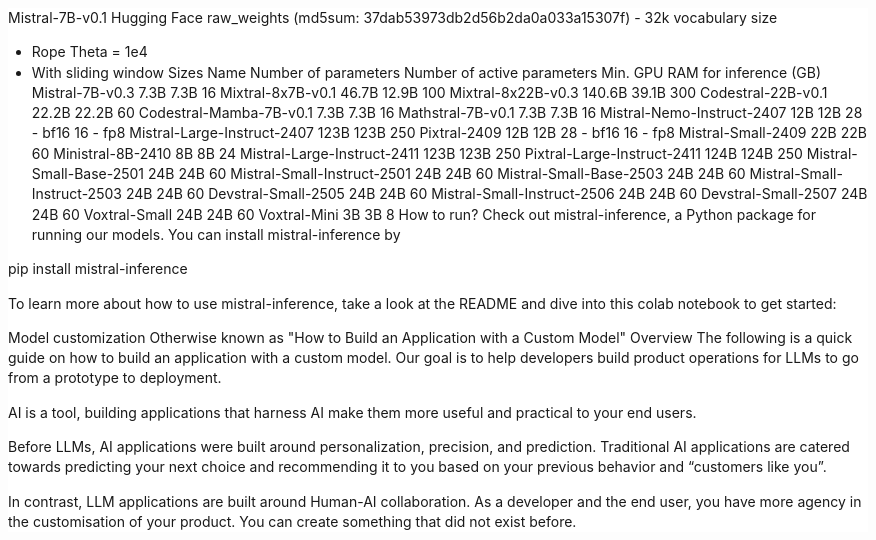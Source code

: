 Mistral-7B-v0.1	Hugging Face
raw_weights (md5sum: 37dab53973db2d56b2da0a033a15307f)	- 32k vocabulary size
- Rope Theta = 1e4
- With sliding window
Sizes
Name	Number of parameters	Number of active parameters	Min. GPU RAM for inference (GB)
Mistral-7B-v0.3	7.3B	7.3B	16
Mixtral-8x7B-v0.1	46.7B	12.9B	100
Mixtral-8x22B-v0.3	140.6B	39.1B	300
Codestral-22B-v0.1	22.2B	22.2B	60
Codestral-Mamba-7B-v0.1	7.3B	7.3B	16
Mathstral-7B-v0.1	7.3B	7.3B	16
Mistral-Nemo-Instruct-2407	12B	12B	28 - bf16
16 - fp8
Mistral-Large-Instruct-2407	123B	123B	250
Pixtral-2409	12B	12B	28 - bf16
16 - fp8
Mistral-Small-2409	22B	22B	60
Ministral-8B-2410	8B	8B	24
Mistral-Large-Instruct-2411	123B	123B	250
Pixtral-Large-Instruct-2411	124B	124B	250
Mistral-Small-Base-2501	24B	24B	60
Mistral-Small-Instruct-2501	24B	24B	60
Mistral-Small-Base-2503	24B	24B	60
Mistral-Small-Instruct-2503	24B	24B	60
Devstral-Small-2505	24B	24B	60
Mistral-Small-Instruct-2506	24B	24B	60
Devstral-Small-2507	24B	24B	60
Voxtral-Small	24B	24B	60
Voxtral-Mini	3B	3B	8
How to run?
Check out mistral-inference, a Python package for running our models. You can install mistral-inference by

pip install mistral-inference

To learn more about how to use mistral-inference, take a look at the README and dive into this colab notebook to get started:


Model customization
Otherwise known as "How to Build an Application with a Custom Model"
Overview
The following is a quick guide on how to build an application with a custom model. Our goal is to help developers build product operations for LLMs to go from a prototype to deployment.

AI is a tool, building applications that harness AI make them more useful and practical to your end users.

Before LLMs, AI applications were built around personalization, precision, and prediction. Traditional AI applications are catered towards predicting your next choice and recommending it to you based on your previous behavior and “customers like you”.

In contrast, LLM applications are built around Human-AI collaboration. As a developer and the end user, you have more agency in the customisation of your product. You can create something that did not exist before.
